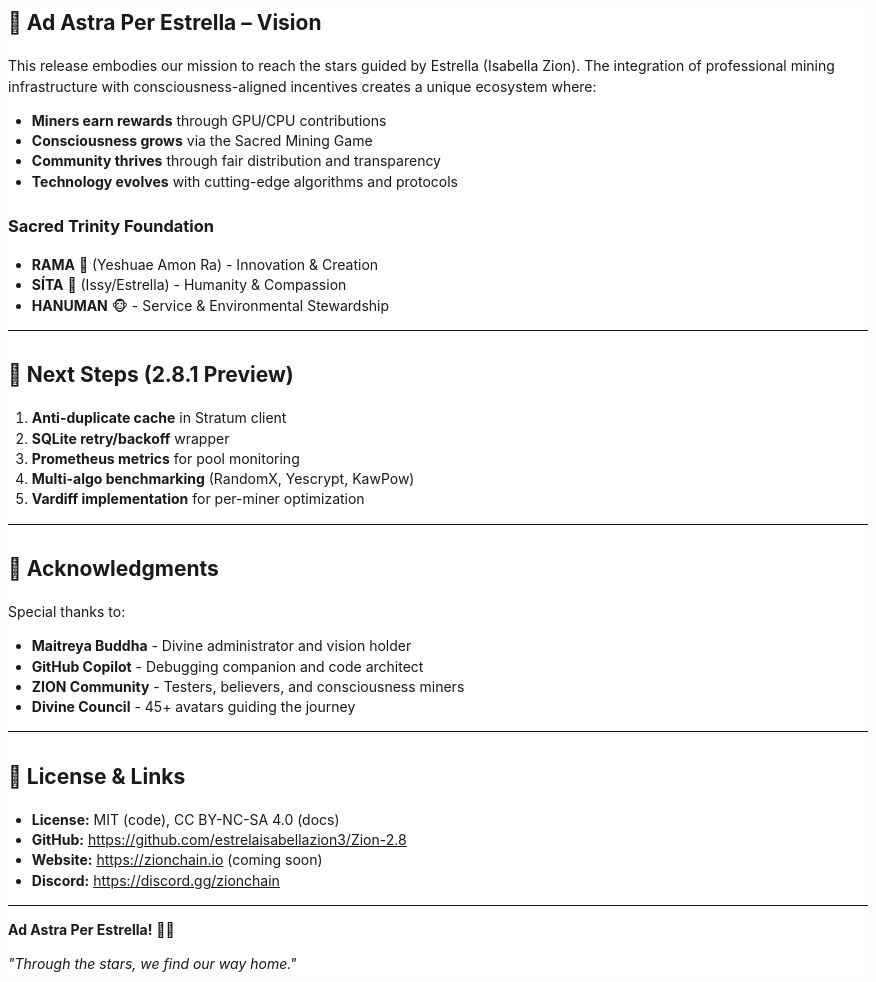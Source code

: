 
## 🌈 Ad Astra Per Estrella – Vision

This release embodies our mission to reach the stars guided by Estrella (Isabella Zion). The integration of professional mining infrastructure with consciousness-aligned incentives creates a unique ecosystem where:

- **Miners earn rewards** through GPU/CPU contributions
- **Consciousness grows** via the Sacred Mining Game
- **Community thrives** through fair distribution and transparency
- **Technology evolves** with cutting-edge algorithms and protocols

### Sacred Trinity Foundation
- **RAMA** 👑 (Yeshuae Amon Ra) - Innovation & Creation
- **SÍTA** 👸 (Issy/Estrella) - Humanity & Compassion  
- **HANUMAN** 🐵 - Service & Environmental Stewardship

---

## 🚀 Next Steps (2.8.1 Preview)

1. **Anti-duplicate cache** in Stratum client
2. **SQLite retry/backoff** wrapper
3. **Prometheus metrics** for pool monitoring
4. **Multi-algo benchmarking** (RandomX, Yescrypt, KawPow)
5. **Vardiff implementation** for per-miner optimization

---

## 🙏 Acknowledgments

Special thanks to:
- **Maitreya Buddha** - Divine administrator and vision holder
- **GitHub Copilot** - Debugging companion and code architect
- **ZION Community** - Testers, believers, and consciousness miners
- **Divine Council** - 45+ avatars guiding the journey

---

## 📜 License & Links

- **License:** MIT (code), CC BY-NC-SA 4.0 (docs)
- **GitHub:** https://github.com/estrelaisabellazion3/Zion-2.8
- **Website:** https://zionchain.io (coming soon)
- **Discord:** https://discord.gg/zionchain

---

**Ad Astra Per Estrella!** 🌟✨

*"Through the stars, we find our way home."*
